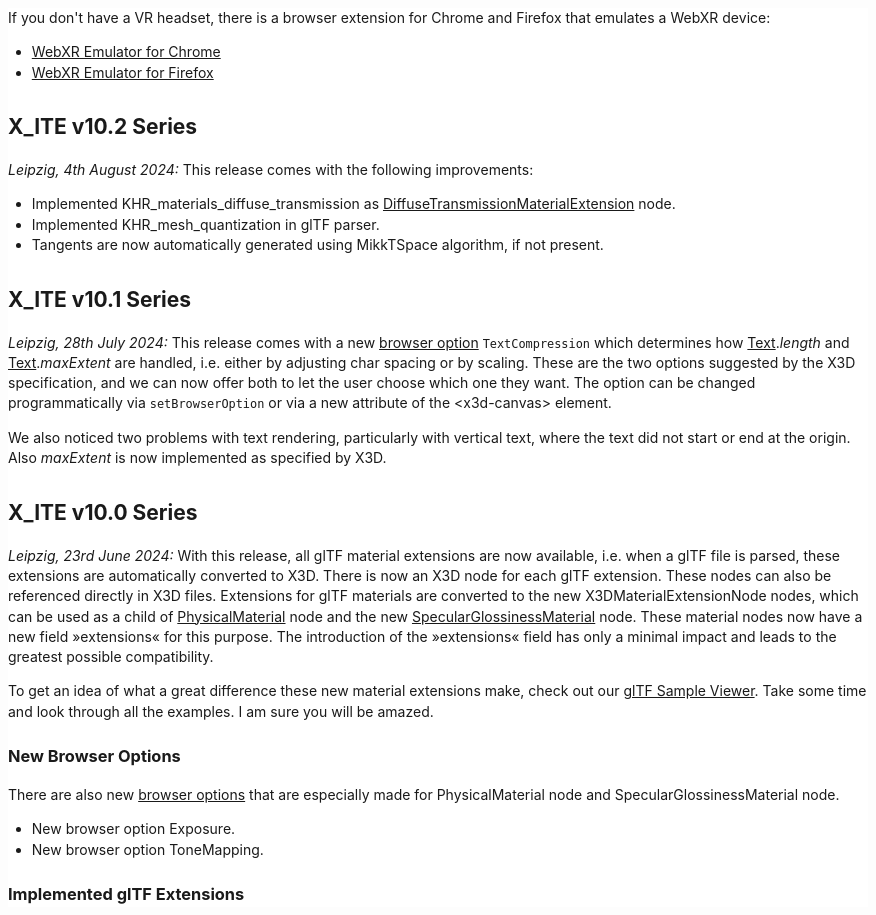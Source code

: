 If you don't have a VR headset, there is a browser extension for Chrome and Firefox that emulates a WebXR device:

* [WebXR Emulator for Chrome](https://chromewebstore.google.com/detail/webxr-api-emulator/mjddjgeghkdijejnciaefnkjmkafnnje)
* [WebXR Emulator for Firefox](https://addons.mozilla.org/de/firefox/addon/webxr-api-emulator/)

## X_ITE v10.2 Series

*Leipzig, 4th August 2024:* This release comes with the following improvements:

- Implemented KHR_materials_diffuse_transmission as [DiffuseTransmissionMaterialExtension](/x_ite/components/x-ite/diffusetransmissionmaterialextension/) node.
- Implemented KHR_mesh_quantization in glTF parser.
- Tangents are now automatically generated using MikkTSpace algorithm, if not present.

## X_ITE v10.1 Series

*Leipzig, 28th July 2024:* This release comes with a new [browser option](/x_ite/reference/browser-services/#browser-options) `TextCompression` which determines how [Text](/x_ite/components/text/text/).*length* and [Text](/x_ite/components/text/text/).*maxExtent* are handled, i.e. either by adjusting char spacing or by scaling. These are the two options suggested by the X3D specification, and we can now offer both to let the user choose which one they want. The option can be changed programmatically via `setBrowserOption` or via a new attribute of the \<x3d-canvas\> element.

We also noticed two problems with text rendering, particularly with vertical text, where the text did not start or end at the origin. Also *maxExtent* is now implemented as specified by X3D.

## X_ITE v10.0 Series

*Leipzig, 23rd June 2024:* With this release, all glTF material extensions are now available, i.e. when a glTF file is parsed, these extensions are automatically converted to X3D. There is now an X3D node for each glTF extension. These nodes can also be referenced directly in X3D files. Extensions for glTF materials are converted to the new X3DMaterialExtensionNode nodes, which can be used as a child of [PhysicalMaterial](/x_ite/components/shape/physicalmaterial/) node and the new [SpecularGlossinessMaterial](/x_ite/components/x-ite/specularglossinessmaterial/) node. These material nodes now have a new field »extensions« for this purpose. The introduction of the »extensions« field has only a minimal impact and leads to the greatest possible compatibility.

To get an idea of what a great difference these new material extensions make, check out our [glTF Sample Viewer](/x_ite/laboratory/gltf-sample-viewer/). Take some time and look through all the examples. I am sure you will be amazed.

### New Browser Options

There are also new [browser options](/x_ite/reference/browser-services/#browser-options) that are especially made for PhysicalMaterial node and SpecularGlossinessMaterial node.

* New browser option Exposure.
* New browser option ToneMapping.

### Implemented glTF Extensions
